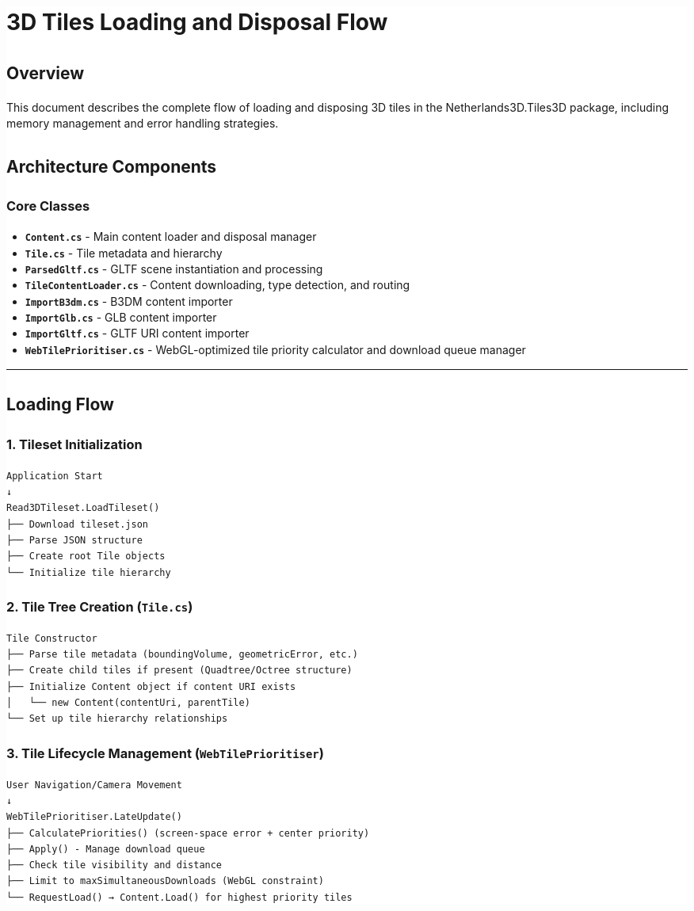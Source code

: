# 3D Tiles Loading and Disposal Flow

## Overview
This document describes the complete flow of loading and disposing 3D tiles in the Netherlands3D.Tiles3D package, including memory management and error handling strategies.

## Architecture Components

### Core Classes
- **`Content.cs`** - Main content loader and disposal manager
- **`Tile.cs`** - Tile metadata and hierarchy
- **`ParsedGltf.cs`** - GLTF scene instantiation and processing
- **`TileContentLoader.cs`** - Content downloading, type detection, and routing
- **`ImportB3dm.cs`** - B3DM content importer
- **`ImportGlb.cs`** - GLB content importer
- **`ImportGltf.cs`** - GLTF URI content importer
- **`WebTilePrioritiser.cs`** - WebGL-optimized tile priority calculator and download queue manager

---

## Loading Flow

### 1. Tileset Initialization
```
Application Start
↓
Read3DTileset.LoadTileset()
├── Download tileset.json
├── Parse JSON structure
├── Create root Tile objects
└── Initialize tile hierarchy
```

### 2. Tile Tree Creation (`Tile.cs`)
```
Tile Constructor
├── Parse tile metadata (boundingVolume, geometricError, etc.)
├── Create child tiles if present (Quadtree/Octree structure)
├── Initialize Content object if content URI exists
│   └── new Content(contentUri, parentTile)
└── Set up tile hierarchy relationships
```

### 3. Tile Lifecycle Management (`WebTilePrioritiser`)
```
User Navigation/Camera Movement
↓
WebTilePrioritiser.LateUpdate()
├── CalculatePriorities() (screen-space error + center priority)
├── Apply() - Manage download queue
├── Check tile visibility and distance
├── Limit to maxSimultaneousDownloads (WebGL constraint)
└── RequestLoad() → Content.Load() for highest priority tiles
```
